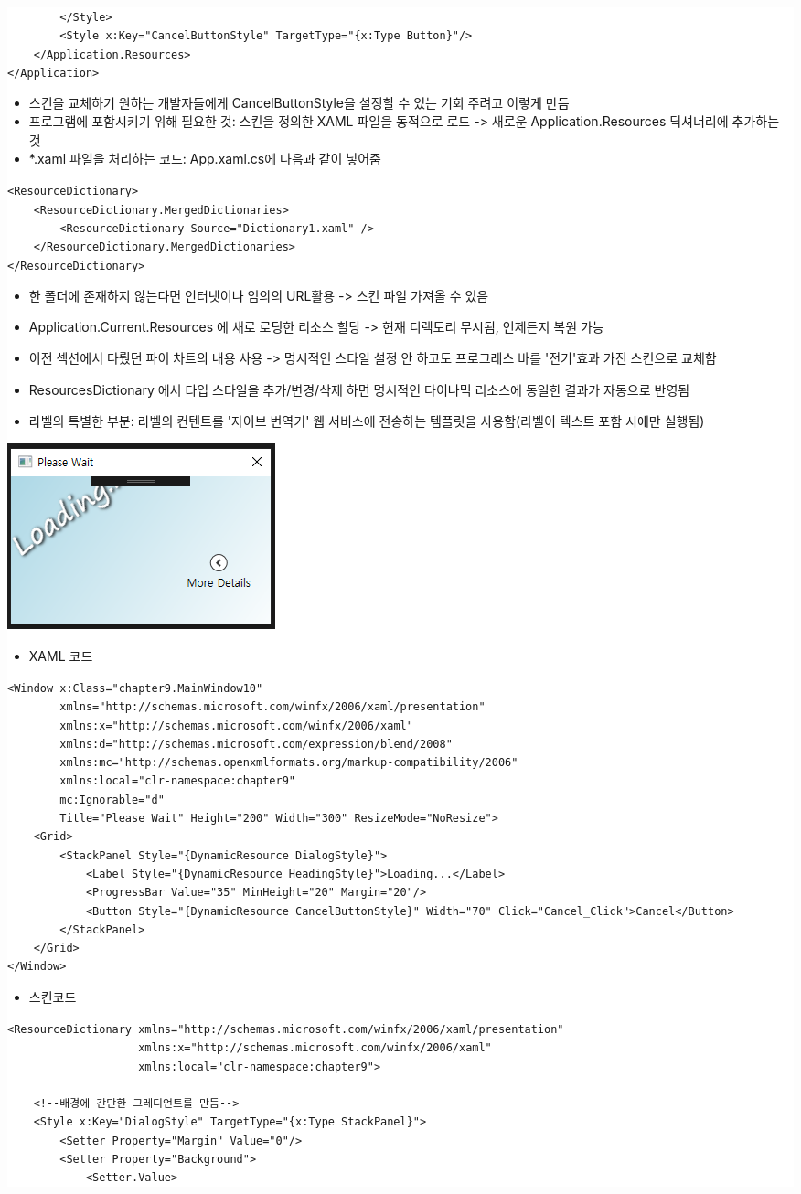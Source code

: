 ```XAML
        </Style>
        <Style x:Key="CancelButtonStyle" TargetType="{x:Type Button}"/>
    </Application.Resources>
</Application>
```
- 스킨을 교체하기 원하는 개발자들에게 CancelButtonStyle을 설정할 수 있는 기회 주려고 이렇게 만듬
- 프로그램에 포함시키기 위해 필요한 것: 스킨을 정의한 XAML 파일을 동적으로 로드 -> 새로운 Application.Resources 딕셔너리에 추가하는 것
- *.xaml 파일을 처리하는 코드: App.xaml.cs에 다음과 같이 넣어줌
```XAML
<ResourceDictionary>
    <ResourceDictionary.MergedDictionaries>
        <ResourceDictionary Source="Dictionary1.xaml" />
    </ResourceDictionary.MergedDictionaries>
</ResourceDictionary>
```
- 한 폴더에 존재하지 않는다면 인터넷이나 임의의 URL활용 -> 스킨 파일 가져올 수 있음
- Application.Current.Resources 에 새로 로딩한 리소스 할당 -> 현재 디렉토리 무시됨, 언제든지 복원 가능

- 이전 섹션에서 다뤘던 파이 차트의 내용 사용 -> 명시적인 스타일 설정 안 하고도 프로그레스 바를 '전기'효과 가진 스킨으로 교체함
- ResourcesDictionary 에서 타입 스타일을 추가/변경/삭제 하면 명시적인 다이나믹 리소스에 동일한 결과가 자동으로 반영됨
- 라벨의 특별한 부분: 라벨의 컨텐트를 '자이브 번역기' 웹 서비스에 전송하는 템플릿을 사용함(라벨이 텍스트 포함 시에만 실행됨)

![](pic20.PNG)
- XAML 코드
```XAML
<Window x:Class="chapter9.MainWindow10"
        xmlns="http://schemas.microsoft.com/winfx/2006/xaml/presentation"
        xmlns:x="http://schemas.microsoft.com/winfx/2006/xaml"
        xmlns:d="http://schemas.microsoft.com/expression/blend/2008"
        xmlns:mc="http://schemas.openxmlformats.org/markup-compatibility/2006"
        xmlns:local="clr-namespace:chapter9"
        mc:Ignorable="d"
        Title="Please Wait" Height="200" Width="300" ResizeMode="NoResize">
    <Grid>
        <StackPanel Style="{DynamicResource DialogStyle}">
            <Label Style="{DynamicResource HeadingStyle}">Loading...</Label>
            <ProgressBar Value="35" MinHeight="20" Margin="20"/>
            <Button Style="{DynamicResource CancelButtonStyle}" Width="70" Click="Cancel_Click">Cancel</Button>
        </StackPanel>
    </Grid>
</Window>
```
- 스킨코드
```XAML
<ResourceDictionary xmlns="http://schemas.microsoft.com/winfx/2006/xaml/presentation"
                    xmlns:x="http://schemas.microsoft.com/winfx/2006/xaml"
                    xmlns:local="clr-namespace:chapter9">

    <!--배경에 간단한 그레디언트를 만듬-->
    <Style x:Key="DialogStyle" TargetType="{x:Type StackPanel}">
        <Setter Property="Margin" Value="0"/>
        <Setter Property="Background">
            <Setter.Value>
```